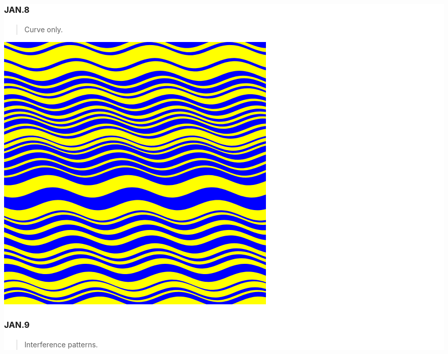 
### JAN.8
> Curve only.

<img src="./gallery/JAN08.png" width="512"/>

### JAN.9
> Interference patterns.
